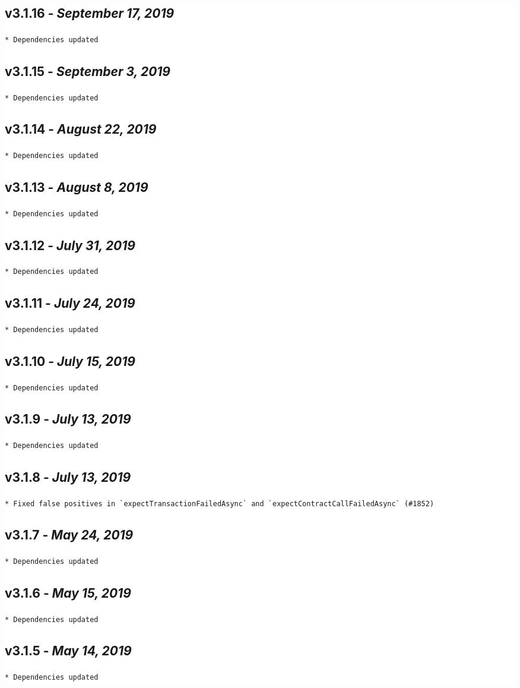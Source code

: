 ## v3.1.16 - _September 17, 2019_

    * Dependencies updated

## v3.1.15 - _September 3, 2019_

    * Dependencies updated

## v3.1.14 - _August 22, 2019_

    * Dependencies updated

## v3.1.13 - _August 8, 2019_

    * Dependencies updated

## v3.1.12 - _July 31, 2019_

    * Dependencies updated

## v3.1.11 - _July 24, 2019_

    * Dependencies updated

## v3.1.10 - _July 15, 2019_

    * Dependencies updated

## v3.1.9 - _July 13, 2019_

    * Dependencies updated

## v3.1.8 - _July 13, 2019_

    * Fixed false positives in `expectTransactionFailedAsync` and `expectContractCallFailedAsync` (#1852)

## v3.1.7 - _May 24, 2019_

    * Dependencies updated

## v3.1.6 - _May 15, 2019_

    * Dependencies updated

## v3.1.5 - _May 14, 2019_

    * Dependencies updated
